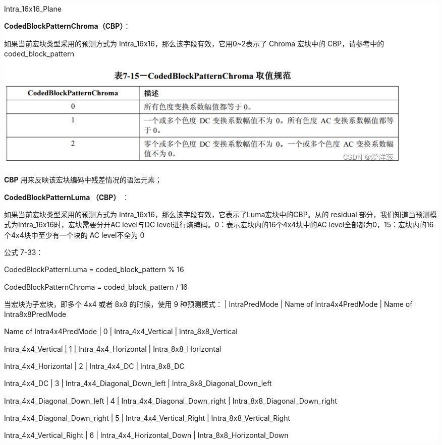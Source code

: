 Intra_16x16_Plane

**CodedBlockPatternChroma（CBP）**：

如果当前宏块类型采用的预测方式为 Intra_16x16，那么该字段有效，它用0~2表示了 Chroma 宏块中的 CBP，请参考中的 coded_block_pattern

<img alt="" height="197" src="images/H.264 入门篇 - 03 (宏块类型)/f66f062ce72e469eaab9e576076ffd1a.png" width="787">

**CBP** 用来反映该宏块编码中残差情况的语法元素；

**CodedBlockPatternLuma （CBP）** ：

如果当前宏块类型采用的预测方式为 Intra_16x16，那么该字段有效，它表示了Luma宏块中的CBP。从的 residual 部分，我们知道当预测模式为Intra_16x16时，宏块需要分开AC level与DC level进行熵编码。0：表示宏块内的16个4x4块中的AC level全部都为0，15：宏块内的16个4x4块中至少有一个块的 AC level不全为 0

公式 7-33：

CodedBlockPatternLuma = coded_block_pattern % 16

CodedBlockPatternChroma = coded_block_pattern / 16

当宏块为子宏块，即多个 4x4 或者 8x8 的时候，使用 9 种预测模式：
| IntraPredMode | Name of Intra4x4PredMode | Name of Intra8x8PredMode 

Name of Intra4x4PredMode
| 0 | Intra_4x4_Vertical | Intra_8x8_Vertical 

Intra_4x4_Vertical
| 1 | Intra_4x4_Horizontal | Intra_8x8_Horizontal 

Intra_4x4_Horizontal
| 2 | Intra_4x4_DC | Intra_8x8_DC 

Intra_4x4_DC
| 3 | Intra_4x4_Diagonal_Down_left | Intra_8x8_Diagonal_Down_left 

Intra_4x4_Diagonal_Down_left
| 4 | Intra_4x4_Diagonal_Down_right | Intra_8x8_Diagonal_Down_right 

Intra_4x4_Diagonal_Down_right
| 5 | Intra_4x4_Vertical_Right | Intra_8x8_Vertical_Right 

Intra_4x4_Vertical_Right
| 6 | Intra_4x4_Horizontal_Down | Intra_8x8_Horizontal_Down 

